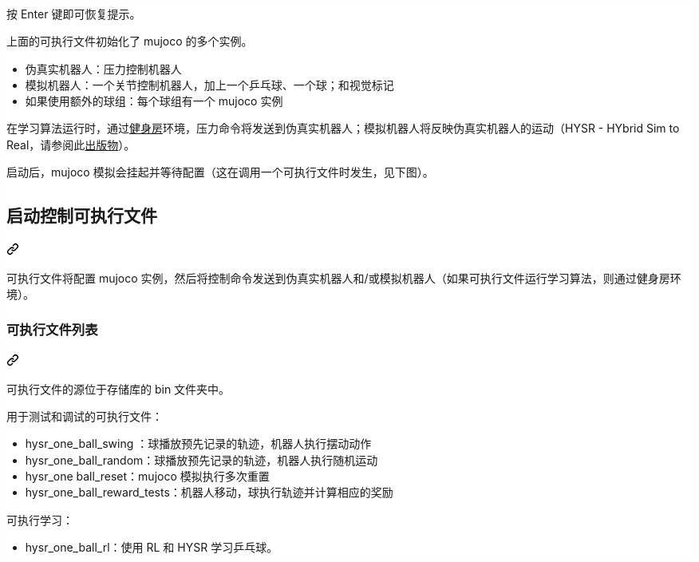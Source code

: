   </div></div>
<p dir="auto"><font style="vertical-align: inherit;"><font style="vertical-align: inherit;">按 Enter 键即可恢复提示。</font></font></p>
<p dir="auto"><font style="vertical-align: inherit;"><font style="vertical-align: inherit;">上面的可执行文件初始化了 mujoco 的多个实例。</font></font></p>
<ul dir="auto">
<li><font style="vertical-align: inherit;"><font style="vertical-align: inherit;">伪真实机器人：压力控制机器人</font></font></li>
<li><font style="vertical-align: inherit;"><font style="vertical-align: inherit;">模拟机器人：一个关节控制机器人，加上一个乒乓球、一个球；和视觉标记</font></font></li>
<li><font style="vertical-align: inherit;"><font style="vertical-align: inherit;">如果使用额外的球组：每个球组有一个 mujoco 实例</font></font></li>
</ul>
<p dir="auto"><font style="vertical-align: inherit;"><font style="vertical-align: inherit;">在学习算法运行时，通过</font></font><a href="https://gym.openai.com/" rel="nofollow"><font style="vertical-align: inherit;"><font style="vertical-align: inherit;">健身房</font></font></a><font style="vertical-align: inherit;"><font style="vertical-align: inherit;">环境，压力命令将发送到伪真实机器人；模拟机器人将反映伪真实机器人的运动（HYSR - HYbrid Sim to Real，请参阅此</font></font><a href="https://arxiv.org/pdf/2006.05935.pdf" rel="nofollow"><font style="vertical-align: inherit;"><font style="vertical-align: inherit;">出版物</font></font></a><font style="vertical-align: inherit;"><font style="vertical-align: inherit;">）。</font></font></p>
<p dir="auto"><font style="vertical-align: inherit;"><font style="vertical-align: inherit;">启动后，mujoco 模拟会挂起并等待配置（这在调用一个可执行文件时发生，见下图）。</font></font></p>
<div class="markdown-heading" dir="auto"><h2 tabindex="-1" class="heading-element" dir="auto"><font style="vertical-align: inherit;"><font style="vertical-align: inherit;">启动控制可执行文件</font></font></h2><a id="user-content-start-the-control-executables" class="anchor" aria-label="永久链接：启动控制可执行文件" href="#start-the-control-executables"><svg class="octicon octicon-link" viewBox="0 0 16 16" version="1.1" width="16" height="16" aria-hidden="true"><path d="m7.775 3.275 1.25-1.25a3.5 3.5 0 1 1 4.95 4.95l-2.5 2.5a3.5 3.5 0 0 1-4.95 0 .751.751 0 0 1 .018-1.042.751.751 0 0 1 1.042-.018 1.998 1.998 0 0 0 2.83 0l2.5-2.5a2.002 2.002 0 0 0-2.83-2.83l-1.25 1.25a.751.751 0 0 1-1.042-.018.751.751 0 0 1-.018-1.042Zm-4.69 9.64a1.998 1.998 0 0 0 2.83 0l1.25-1.25a.751.751 0 0 1 1.042.018.751.751 0 0 1 .018 1.042l-1.25 1.25a3.5 3.5 0 1 1-4.95-4.95l2.5-2.5a3.5 3.5 0 0 1 4.95 0 .751.751 0 0 1-.018 1.042.751.751 0 0 1-1.042.018 1.998 1.998 0 0 0-2.83 0l-2.5 2.5a1.998 1.998 0 0 0 0 2.83Z"></path></svg></a></div>
<p dir="auto"><font style="vertical-align: inherit;"><font style="vertical-align: inherit;">可执行文件将配置 mujoco 实例，然后将控制命令发送到伪真实机器人和/或模拟机器人（如果可执行文件运行学习算法，则通过健身房环境）。</font></font></p>
<div class="markdown-heading" dir="auto"><h3 tabindex="-1" class="heading-element" dir="auto"><font style="vertical-align: inherit;"><font style="vertical-align: inherit;">可执行文件列表</font></font></h3><a id="user-content-list-of-executables" class="anchor" aria-label="永久链接：可执行文件列表" href="#list-of-executables"><svg class="octicon octicon-link" viewBox="0 0 16 16" version="1.1" width="16" height="16" aria-hidden="true"><path d="m7.775 3.275 1.25-1.25a3.5 3.5 0 1 1 4.95 4.95l-2.5 2.5a3.5 3.5 0 0 1-4.95 0 .751.751 0 0 1 .018-1.042.751.751 0 0 1 1.042-.018 1.998 1.998 0 0 0 2.83 0l2.5-2.5a2.002 2.002 0 0 0-2.83-2.83l-1.25 1.25a.751.751 0 0 1-1.042-.018.751.751 0 0 1-.018-1.042Zm-4.69 9.64a1.998 1.998 0 0 0 2.83 0l1.25-1.25a.751.751 0 0 1 1.042.018.751.751 0 0 1 .018 1.042l-1.25 1.25a3.5 3.5 0 1 1-4.95-4.95l2.5-2.5a3.5 3.5 0 0 1 4.95 0 .751.751 0 0 1-.018 1.042.751.751 0 0 1-1.042.018 1.998 1.998 0 0 0-2.83 0l-2.5 2.5a1.998 1.998 0 0 0 0 2.83Z"></path></svg></a></div>
<p dir="auto"><font style="vertical-align: inherit;"><font style="vertical-align: inherit;">可执行文件的源位于存储库的 bin 文件夹中。</font></font></p>
<p dir="auto"><font style="vertical-align: inherit;"><font style="vertical-align: inherit;">用于测试和调试的可执行文件：</font></font></p>
<ul dir="auto">
<li><font style="vertical-align: inherit;"><font style="vertical-align: inherit;">hysr_one_ball_swing ：球播放预先记录的轨迹，机器人执行摆动动作</font></font></li>
<li><font style="vertical-align: inherit;"><font style="vertical-align: inherit;">hysr_one_ball_random：球播放预先记录的轨迹，机器人执行随机运动</font></font></li>
<li><font style="vertical-align: inherit;"><font style="vertical-align: inherit;">hysr_one ball_reset：mujoco 模拟执行多次重置</font></font></li>
<li><font style="vertical-align: inherit;"><font style="vertical-align: inherit;">hysr_one_ball_reward_tests：机器人移动，球执行轨迹并计算相应的奖励</font></font></li>
</ul>
<p dir="auto"><font style="vertical-align: inherit;"><font style="vertical-align: inherit;">可执行学习：</font></font></p>
<ul dir="auto">
<li><font style="vertical-align: inherit;"><font style="vertical-align: inherit;">hysr_one_ball_rl：使用 RL 和 HYSR 学习乒乓球。</font></font></li>
</ul>